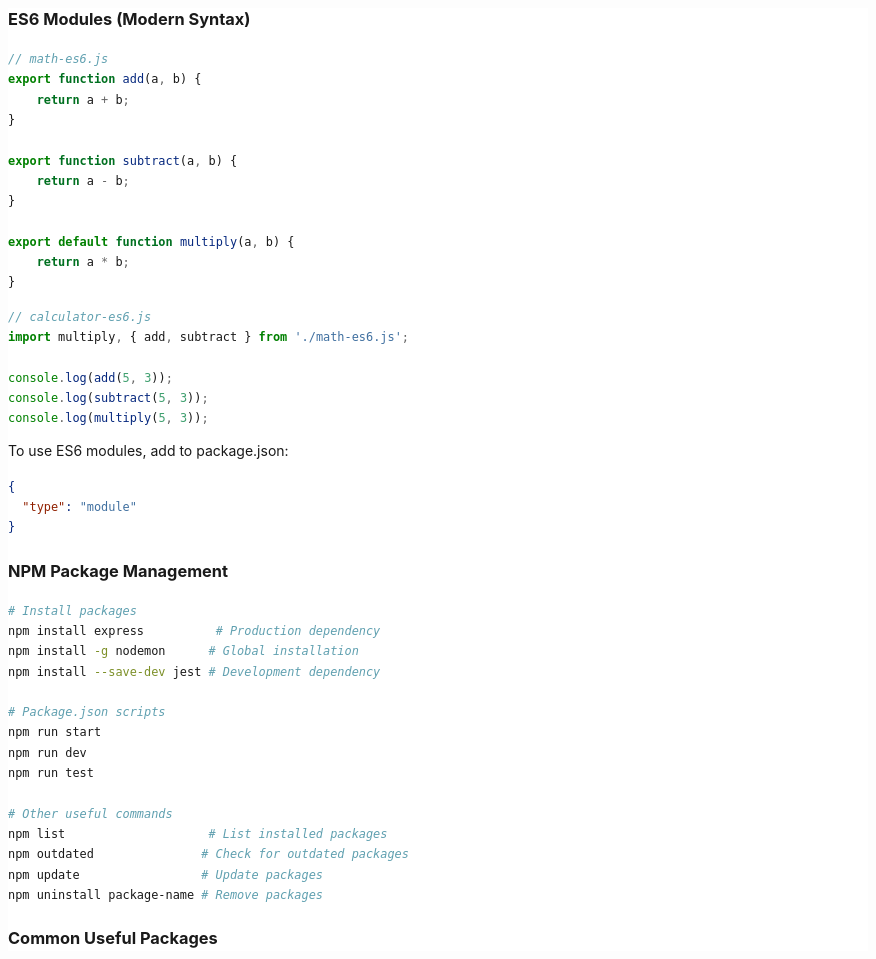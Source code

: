 ### ES6 Modules (Modern Syntax)

```javascript
// math-es6.js
export function add(a, b) {
    return a + b;
}

export function subtract(a, b) {
    return a - b;
}

export default function multiply(a, b) {
    return a * b;
}
```

```javascript
// calculator-es6.js
import multiply, { add, subtract } from './math-es6.js';

console.log(add(5, 3));
console.log(subtract(5, 3));
console.log(multiply(5, 3));
```

To use ES6 modules, add to package.json:
```json
{
  "type": "module"
}
```

### NPM Package Management

```bash
# Install packages
npm install express          # Production dependency
npm install -g nodemon      # Global installation
npm install --save-dev jest # Development dependency

# Package.json scripts
npm run start
npm run dev
npm run test

# Other useful commands
npm list                    # List installed packages
npm outdated               # Check for outdated packages
npm update                 # Update packages
npm uninstall package-name # Remove packages
```

### Common Useful Packages
